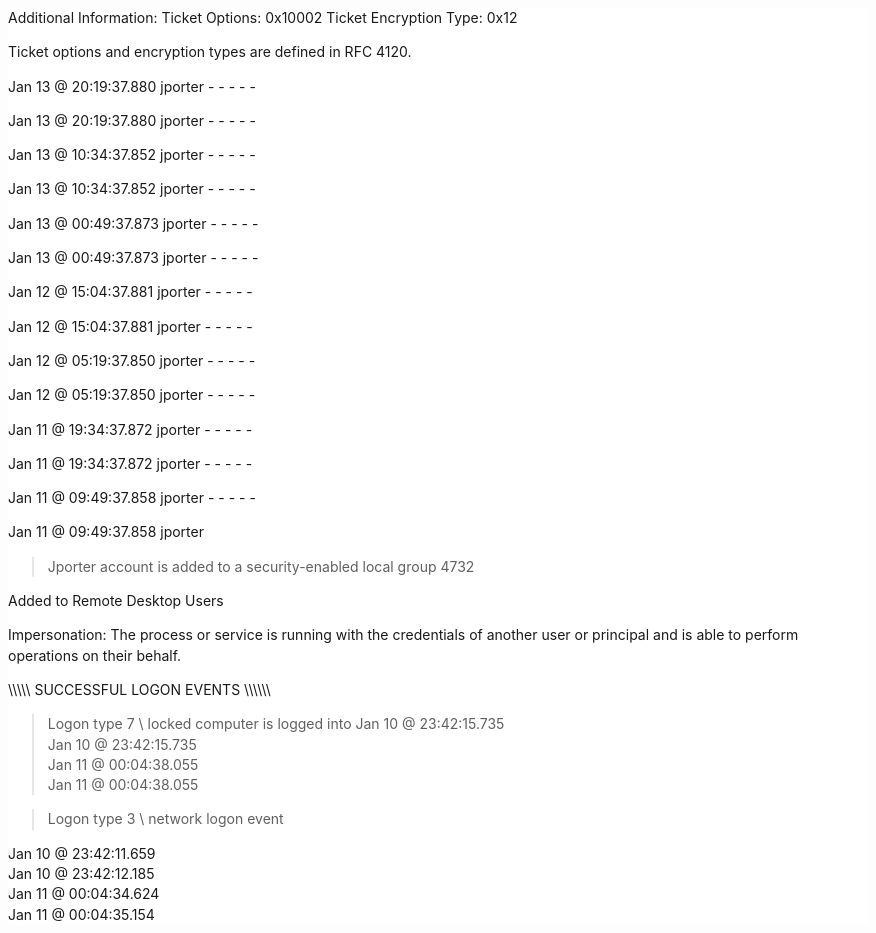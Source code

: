 Additional Information:
	Ticket Options:		0x10002
	Ticket Encryption Type:	0x12

Ticket options and encryption types are defined in RFC 4120.




Jan 13 @ 20:19:37.880	jporter	 - 	 - 	 - 	 - 	 - 

Jan 13 @ 20:19:37.880	jporter	 - 	 - 	 - 	 - 	 - 

Jan 13 @ 10:34:37.852	jporter	 - 	 - 	 - 	 - 	 - 

Jan 13 @ 10:34:37.852	jporter	 - 	 - 	 - 	 - 	 - 

Jan 13 @ 00:49:37.873	jporter	 - 	 - 	 - 	 - 	 - 

Jan 13 @ 00:49:37.873	jporter	 - 	 - 	 - 	 - 	 - 

Jan 12 @ 15:04:37.881	jporter	 - 	 - 	 - 	 - 	 - 

Jan 12 @ 15:04:37.881	jporter	 - 	 - 	 - 	 - 	 - 

Jan 12 @ 05:19:37.850	jporter	 - 	 - 	 - 	 - 	 - 

Jan 12 @ 05:19:37.850	jporter	 - 	 - 	 - 	 - 	 - 

Jan 11 @ 19:34:37.872	jporter	 - 	 - 	 - 	 - 	 - 

Jan 11 @ 19:34:37.872	jporter	 - 	 - 	 - 	 - 	 - 

Jan 11 @ 09:49:37.858	jporter	 - 	 - 	 - 	 - 	 - 

Jan 11 @ 09:49:37.858	jporter


> Jporter account is added to a security-enabled local group 4732

Added to Remote Desktop Users 






Impersonation: The process or service is running with the credentials of another user or principal and is able to perform operations on their behalf.


\\\\\\\\\\ SUCCESSFUL LOGON EVENTS \\\\\\\\\\\

> Logon type 7 \ locked computer is logged into
Jan 10 @ 23:42:15.735	
Jan 10 @ 23:42:15.735	
Jan 11 @ 00:04:38.055	
Jan 11 @ 00:04:38.055	

> Logon type 3 \ network logon event 

Jan 10 @ 23:42:11.659	
Jan 10 @ 23:42:12.185	
Jan 11 @ 00:04:34.624	
Jan 11 @ 00:04:35.154	
